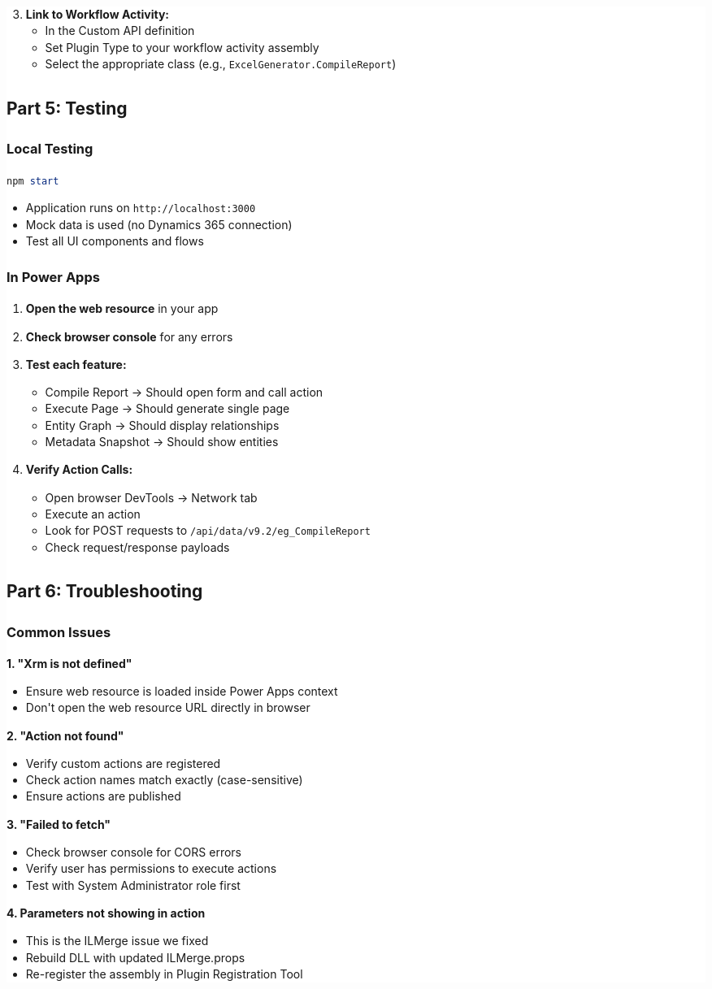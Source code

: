 3. **Link to Workflow Activity:**
   - In the Custom API definition
   - Set Plugin Type to your workflow activity assembly
   - Select the appropriate class (e.g., `ExcelGenerator.CompileReport`)

## Part 5: Testing

### Local Testing

```powershell
npm start
```

- Application runs on `http://localhost:3000`
- Mock data is used (no Dynamics 365 connection)
- Test all UI components and flows

### In Power Apps

1. **Open the web resource** in your app
2. **Check browser console** for any errors
3. **Test each feature:**
   - Compile Report → Should open form and call action
   - Execute Page → Should generate single page
   - Entity Graph → Should display relationships
   - Metadata Snapshot → Should show entities

4. **Verify Action Calls:**
   - Open browser DevTools → Network tab
   - Execute an action
   - Look for POST requests to `/api/data/v9.2/eg_CompileReport`
   - Check request/response payloads

## Part 6: Troubleshooting

### Common Issues

**1. "Xrm is not defined"**
- Ensure web resource is loaded inside Power Apps context
- Don't open the web resource URL directly in browser

**2. "Action not found"**
- Verify custom actions are registered
- Check action names match exactly (case-sensitive)
- Ensure actions are published

**3. "Failed to fetch"**
- Check browser console for CORS errors
- Verify user has permissions to execute actions
- Test with System Administrator role first

**4. Parameters not showing in action**
- This is the ILMerge issue we fixed
- Rebuild DLL with updated ILMerge.props
- Re-register the assembly in Plugin Registration Tool

